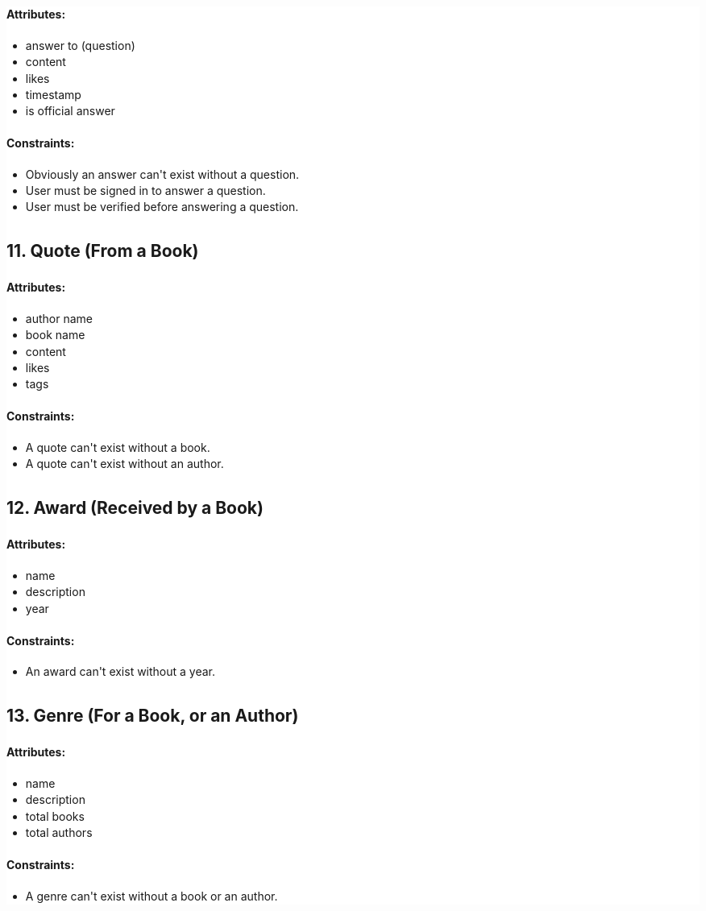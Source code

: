 #### Attributes:

- answer to (question)
- content
- likes
- timestamp
- is official answer

#### Constraints:

- Obviously an answer can't exist without a question.
- User must be signed in to answer a question.
- User must be verified before answering a question.

## 11. Quote (From a Book)

#### Attributes:

- author name
- book name
- content
- likes
- tags

#### Constraints:

- A quote can't exist without a book.
- A quote can't exist without an author.

## 12. Award (Received by a Book)

#### Attributes:

- name
- description
- year

#### Constraints:

- An award can't exist without a year.

## 13. Genre (For a Book, or an Author)

#### Attributes:

- name
- description
- total books
- total authors

#### Constraints:

- A genre can't exist without a book or an author.
